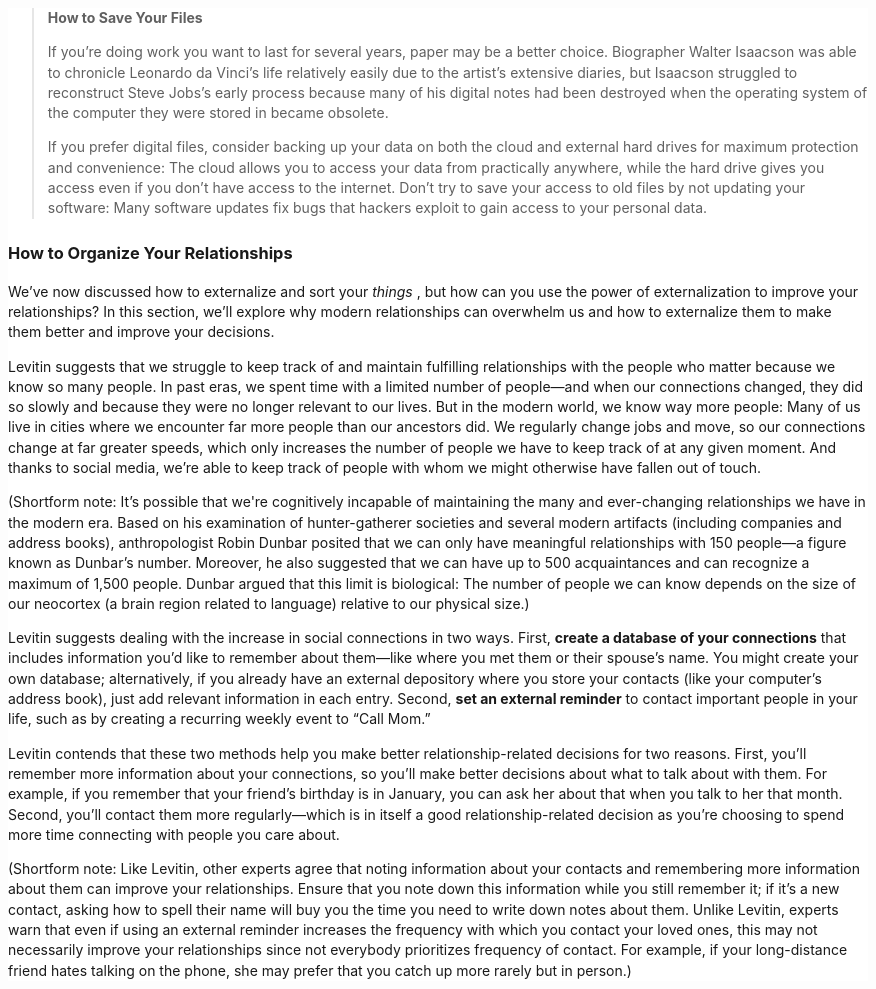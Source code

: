 > **How to Save Your Files**
> 
> If you’re doing work you want to last for several years, paper may be a better choice. Biographer Walter Isaacson was able to chronicle Leonardo da Vinci’s life relatively easily due to the artist’s extensive diaries, but Isaacson struggled to reconstruct Steve Jobs’s early process because many of his digital notes had been destroyed when the operating system of the computer they were stored in became obsolete.
> 
> If you prefer digital files, consider backing up your data on both the cloud and external hard drives for maximum protection and convenience: The cloud allows you to access your data from practically anywhere, while the hard drive gives you access even if you don’t have access to the internet. Don’t try to save your access to old files by not updating your software: Many software updates fix bugs that hackers exploit to gain access to your personal data.

### How to Organize Your Relationships

We’ve now discussed how to externalize and sort your _things_ , but how can you use the power of externalization to improve your relationships? In this section, we’ll explore why modern relationships can overwhelm us and how to externalize them to make them better and improve your decisions.

Levitin suggests that we struggle to keep track of and maintain fulfilling relationships with the people who matter because we know so many people. In past eras, we spent time with a limited number of people—and when our connections changed, they did so slowly and because they were no longer relevant to our lives. But in the modern world, we know way more people: Many of us live in cities where we encounter far more people than our ancestors did. We regularly change jobs and move, so our connections change at far greater speeds, which only increases the number of people we have to keep track of at any given moment. And thanks to social media, we’re able to keep track of people with whom we might otherwise have fallen out of touch.

(Shortform note: It’s possible that we're cognitively incapable of maintaining the many and ever-changing relationships we have in the modern era. Based on his examination of hunter-gatherer societies and several modern artifacts (including companies and address books), anthropologist Robin Dunbar posited that we can only have meaningful relationships with 150 people—a figure known as Dunbar’s number. Moreover, he also suggested that we can have up to 500 acquaintances and can recognize a maximum of 1,500 people. Dunbar argued that this limit is biological: The number of people we can know depends on the size of our neocortex (a brain region related to language) relative to our physical size.)

Levitin suggests dealing with the increase in social connections in two ways. First, **create a database of your connections** that includes information you’d like to remember about them—like where you met them or their spouse’s name. You might create your own database; alternatively, if you already have an external depository where you store your contacts (like your computer’s address book), just add relevant information in each entry. Second, **set an external reminder** to contact important people in your life, such as by creating a recurring weekly event to “Call Mom.”

Levitin contends that these two methods help you make better relationship-related decisions for two reasons. First, you’ll remember more information about your connections, so you’ll make better decisions about what to talk about with them. For example, if you remember that your friend’s birthday is in January, you can ask her about that when you talk to her that month. Second, you’ll contact them more regularly—which is in itself a good relationship-related decision as you’re choosing to spend more time connecting with people you care about.

(Shortform note: Like Levitin, other experts agree that noting information about your contacts and remembering more information about them can improve your relationships. Ensure that you note down this information while you still remember it; if it’s a new contact, asking how to spell their name will buy you the time you need to write down notes about them. Unlike Levitin, experts warn that even if using an external reminder increases the frequency with which you contact your loved ones, this may not necessarily improve your relationships since not everybody prioritizes frequency of contact. For example, if your long-distance friend hates talking on the phone, she may prefer that you catch up more rarely but in person.)
